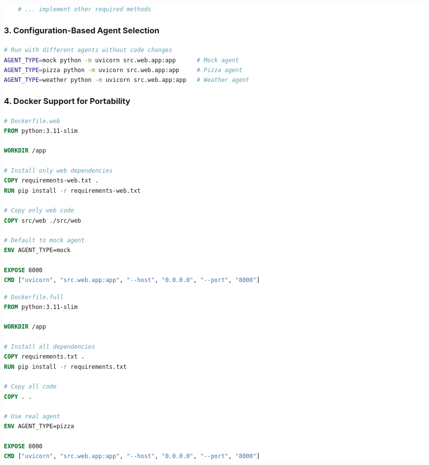 ```python
    # ... implement other required methods
```

### 3. Configuration-Based Agent Selection

```bash
# Run with different agents without code changes
AGENT_TYPE=mock python -m uvicorn src.web.app:app      # Mock agent
AGENT_TYPE=pizza python -m uvicorn src.web.app:app     # Pizza agent
AGENT_TYPE=weather python -m uvicorn src.web.app:app   # Weather agent
```

### 4. Docker Support for Portability

```dockerfile
# Dockerfile.web
FROM python:3.11-slim

WORKDIR /app

# Install only web dependencies
COPY requirements-web.txt .
RUN pip install -r requirements-web.txt

# Copy only web code
COPY src/web ./src/web

# Default to mock agent
ENV AGENT_TYPE=mock

EXPOSE 8000
CMD ["uvicorn", "src.web.app:app", "--host", "0.0.0.0", "--port", "8000"]
```

```dockerfile
# Dockerfile.full
FROM python:3.11-slim

WORKDIR /app

# Install all dependencies
COPY requirements.txt .
RUN pip install -r requirements.txt

# Copy all code
COPY . .

# Use real agent
ENV AGENT_TYPE=pizza

EXPOSE 8000
CMD ["uvicorn", "src.web.app:app", "--host", "0.0.0.0", "--port", "8000"]
```
